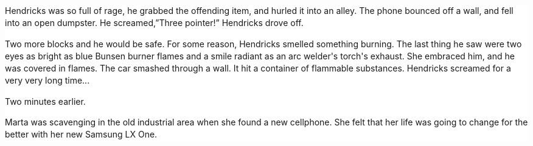 Hendricks was so full of rage, he grabbed the offending item, and hurled it into an alley. The phone bounced off a wall, and fell into an open dumpster. He screamed,”Three pointer!” Hendricks drove off.

Two more blocks and he would be safe. For some reason, Hendricks smelled something burning. The last thing he saw were two eyes as bright as blue Bunsen burner flames and a smile radiant as an arc welder's torch's exhaust. She embraced him, and he was covered in flames. The car smashed through a wall. It hit a container of flammable substances. Hendricks screamed for a very very long time...

Two minutes earlier.

Marta was scavenging in the old industrial area when she found a new cellphone. She felt that her life was going to change for the better with her new Samsung LX One.